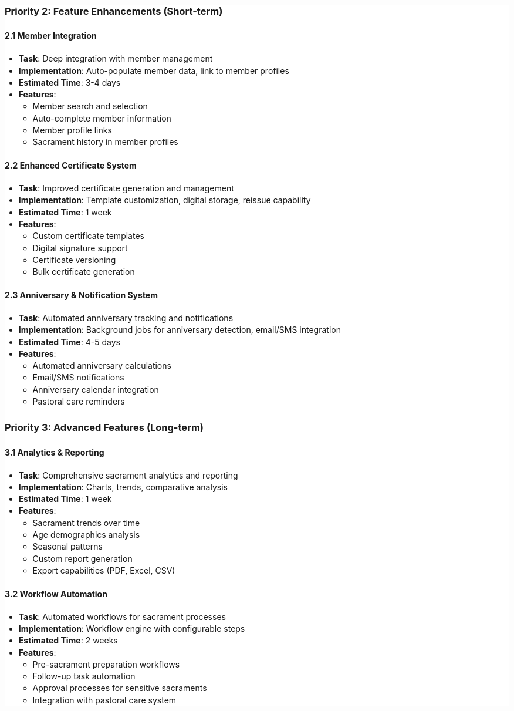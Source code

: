 ### **Priority 2: Feature Enhancements (Short-term)**

#### **2.1 Member Integration**
- **Task**: Deep integration with member management
- **Implementation**: Auto-populate member data, link to member profiles
- **Estimated Time**: 3-4 days
- **Features**:
  - Member search and selection
  - Auto-complete member information
  - Member profile links
  - Sacrament history in member profiles

#### **2.2 Enhanced Certificate System**
- **Task**: Improved certificate generation and management
- **Implementation**: Template customization, digital storage, reissue capability
- **Estimated Time**: 1 week
- **Features**:
  - Custom certificate templates
  - Digital signature support
  - Certificate versioning
  - Bulk certificate generation

#### **2.3 Anniversary & Notification System**
- **Task**: Automated anniversary tracking and notifications
- **Implementation**: Background jobs for anniversary detection, email/SMS integration
- **Estimated Time**: 4-5 days
- **Features**:
  - Automated anniversary calculations
  - Email/SMS notifications
  - Anniversary calendar integration
  - Pastoral care reminders

### **Priority 3: Advanced Features (Long-term)**

#### **3.1 Analytics & Reporting**
- **Task**: Comprehensive sacrament analytics and reporting
- **Implementation**: Charts, trends, comparative analysis
- **Estimated Time**: 1 week
- **Features**:
  - Sacrament trends over time
  - Age demographics analysis
  - Seasonal patterns
  - Custom report generation
  - Export capabilities (PDF, Excel, CSV)

#### **3.2 Workflow Automation**
- **Task**: Automated workflows for sacrament processes
- **Implementation**: Workflow engine with configurable steps
- **Estimated Time**: 2 weeks
- **Features**:
  - Pre-sacrament preparation workflows
  - Follow-up task automation
  - Approval processes for sensitive sacraments
  - Integration with pastoral care system
